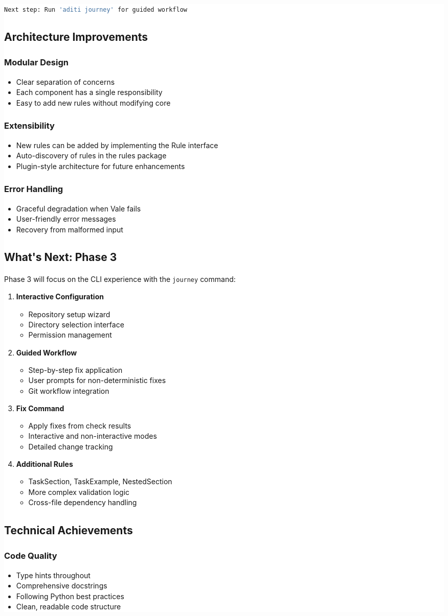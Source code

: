 ```bash
Next step: Run 'aditi journey' for guided workflow
```

## Architecture Improvements

### Modular Design
- Clear separation of concerns
- Each component has a single responsibility
- Easy to add new rules without modifying core

### Extensibility
- New rules can be added by implementing the Rule interface
- Auto-discovery of rules in the rules package
- Plugin-style architecture for future enhancements

### Error Handling
- Graceful degradation when Vale fails
- User-friendly error messages
- Recovery from malformed input

## What's Next: Phase 3

Phase 3 will focus on the CLI experience with the `journey` command:

1. **Interactive Configuration**
   - Repository setup wizard
   - Directory selection interface
   - Permission management

2. **Guided Workflow**
   - Step-by-step fix application
   - User prompts for non-deterministic fixes
   - Git workflow integration

3. **Fix Command**
   - Apply fixes from check results
   - Interactive and non-interactive modes
   - Detailed change tracking

4. **Additional Rules**
   - TaskSection, TaskExample, NestedSection
   - More complex validation logic
   - Cross-file dependency handling

## Technical Achievements

### Code Quality
- Type hints throughout
- Comprehensive docstrings
- Following Python best practices
- Clean, readable code structure
